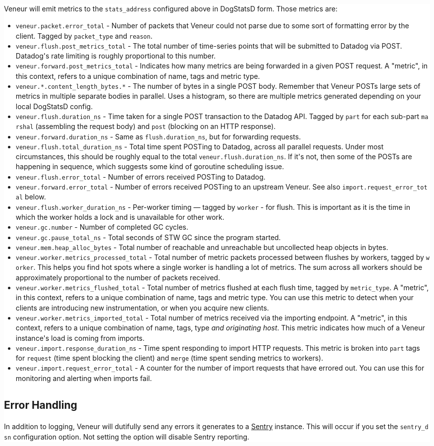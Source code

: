 Veneur will emit metrics to the `stats_address` configured above in DogStatsD form. Those metrics are:

* `veneur.packet.error_total` - Number of packets that Veneur could not parse due to some sort of formatting error by the client. Tagged by `packet_type` and `reason`.
* `veneur.flush.post_metrics_total` - The total number of time-series points that will be submitted to Datadog via POST. Datadog's rate limiting is roughly proportional to this number.
* `veneur.forward.post_metrics_total` - Indicates how many metrics are being forwarded in a given POST request. A "metric", in this context, refers to a unique combination of name, tags and metric type.
* `veneur.*.content_length_bytes.*` - The number of bytes in a single POST body. Remember that Veneur POSTs large sets of metrics in multiple separate bodies in parallel. Uses a histogram, so there are multiple metrics generated depending on your local DogStatsD config.
* `veneur.flush.duration_ns` - Time taken for a single POST transaction to the Datadog API. Tagged by `part` for each sub-part `marshal` (assembling the request body) and `post` (blocking on an HTTP response).
* `veneur.forward.duration_ns` - Same as `flush.duration_ns`, but for forwarding requests.
* `veneur.flush.total_duration_ns` - Total time spent POSTing to Datadog, across all parallel requests. Under most circumstances, this should be roughly equal to the total `veneur.flush.duration_ns`. If it's not, then some of the POSTs are happening in sequence, which suggests some kind of goroutine scheduling issue.
* `veneur.flush.error_total` - Number of errors received POSTing to Datadog.
* `veneur.forward.error_total` - Number of errors received POSTing to an upstream Veneur. See also `import.request_error_total` below.
* `veneur.flush.worker_duration_ns` - Per-worker timing — tagged by `worker` - for flush. This is important as it is the time in which the worker holds a lock and is unavailable for other work.
* `veneur.gc.number` - Number of completed GC cycles.
* `veneur.gc.pause_total_ns` - Total seconds of STW GC since the program started.
* `veneur.mem.heap_alloc_bytes` - Total number of reachable and unreachable but uncollected heap objects in bytes.
* `veneur.worker.metrics_processed_total` - Total number of metric packets processed between flushes by workers, tagged by `worker`. This helps you find hot spots where a single worker is handling a lot of metrics. The sum across all workers should be approximately proportional to the number of packets received.
* `veneur.worker.metrics_flushed_total` - Total number of metrics flushed at each flush time, tagged by `metric_type`. A "metric", in this context, refers to a unique combination of name, tags and metric type. You can use this metric to detect when your clients are introducing new instrumentation, or when you acquire new clients.
* `veneur.worker.metrics_imported_total` - Total number of metrics received via the importing endpoint. A "metric", in this context, refers to a unique combination of name, tags, type _and originating host_. This metric indicates how much of a Veneur instance's load is coming from imports.
* `veneur.import.response_duration_ns` - Time spent responding to import HTTP requests. This metric is broken into `part` tags for `request` (time spent blocking the client) and `merge` (time spent sending metrics to workers).
* `veneur.import.request_error_total` - A counter for the number of import requests that have errored out. You can use this for monitoring and alerting when imports fail.

## Error Handling

In addition to logging, Veneur will dutifully send any errors it generates to a [Sentry](https://sentry.io/) instance. This will occur if you set the `sentry_dsn` configuration option. Not setting the option will disable Sentry reporting.
